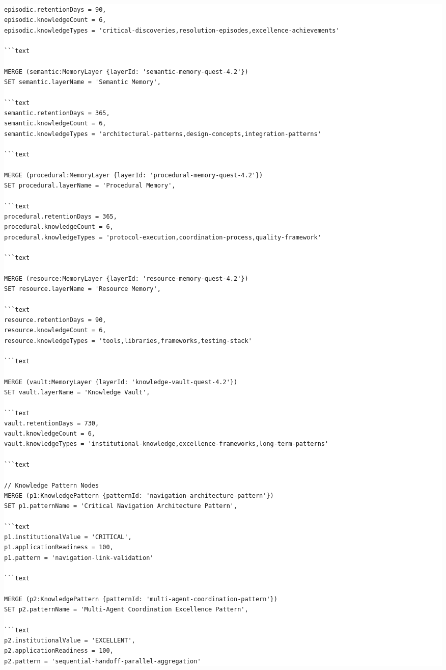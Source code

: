 ```cypher
episodic.retentionDays = 90,
episodic.knowledgeCount = 6,
episodic.knowledgeTypes = 'critical-discoveries,resolution-episodes,excellence-achievements'

```text

MERGE (semantic:MemoryLayer {layerId: 'semantic-memory-quest-4.2'})
SET semantic.layerName = 'Semantic Memory',

```text
semantic.retentionDays = 365,
semantic.knowledgeCount = 6,
semantic.knowledgeTypes = 'architectural-patterns,design-concepts,integration-patterns'

```text

MERGE (procedural:MemoryLayer {layerId: 'procedural-memory-quest-4.2'})
SET procedural.layerName = 'Procedural Memory',

```text
procedural.retentionDays = 365,
procedural.knowledgeCount = 6,
procedural.knowledgeTypes = 'protocol-execution,coordination-process,quality-framework'

```text

MERGE (resource:MemoryLayer {layerId: 'resource-memory-quest-4.2'})
SET resource.layerName = 'Resource Memory',

```text
resource.retentionDays = 90,
resource.knowledgeCount = 6,
resource.knowledgeTypes = 'tools,libraries,frameworks,testing-stack'

```text

MERGE (vault:MemoryLayer {layerId: 'knowledge-vault-quest-4.2'})
SET vault.layerName = 'Knowledge Vault',

```text
vault.retentionDays = 730,
vault.knowledgeCount = 6,
vault.knowledgeTypes = 'institutional-knowledge,excellence-frameworks,long-term-patterns'

```text

// Knowledge Pattern Nodes
MERGE (p1:KnowledgePattern {patternId: 'navigation-architecture-pattern'})
SET p1.patternName = 'Critical Navigation Architecture Pattern',

```text
p1.institutionalValue = 'CRITICAL',
p1.applicationReadiness = 100,
p1.pattern = 'navigation-link-validation'

```text

MERGE (p2:KnowledgePattern {patternId: 'multi-agent-coordination-pattern'})
SET p2.patternName = 'Multi-Agent Coordination Excellence Pattern',

```text
p2.institutionalValue = 'EXCELLENT',
p2.applicationReadiness = 100,
p2.pattern = 'sequential-handoff-parallel-aggregation'

```